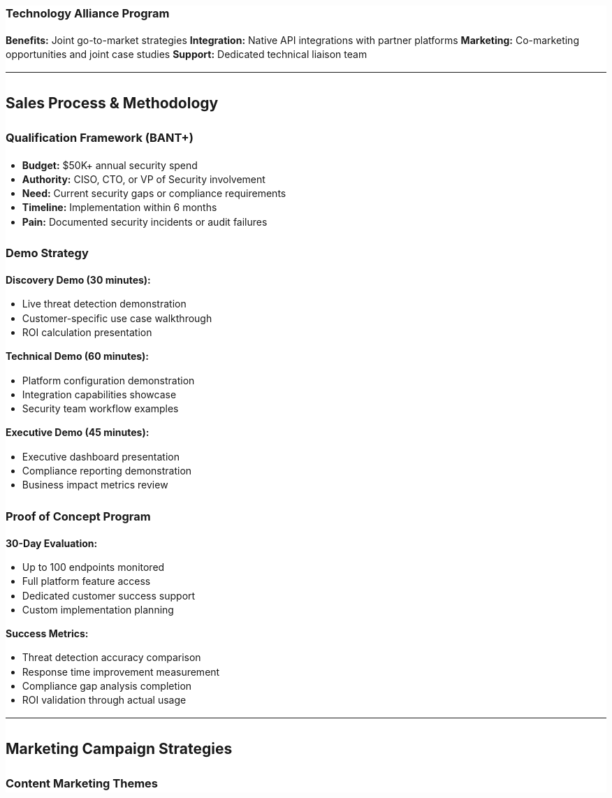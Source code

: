 ### **Technology Alliance Program**
**Benefits:** Joint go-to-market strategies
**Integration:** Native API integrations with partner platforms
**Marketing:** Co-marketing opportunities and joint case studies
**Support:** Dedicated technical liaison team

---

## Sales Process & Methodology

### **Qualification Framework (BANT+)**
- **Budget:** $50K+ annual security spend
- **Authority:** CISO, CTO, or VP of Security involvement
- **Need:** Current security gaps or compliance requirements
- **Timeline:** Implementation within 6 months
- **Pain:** Documented security incidents or audit failures

### **Demo Strategy**
**Discovery Demo (30 minutes):**
- Live threat detection demonstration
- Customer-specific use case walkthrough
- ROI calculation presentation

**Technical Demo (60 minutes):**
- Platform configuration demonstration
- Integration capabilities showcase
- Security team workflow examples

**Executive Demo (45 minutes):**
- Executive dashboard presentation
- Compliance reporting demonstration
- Business impact metrics review

### **Proof of Concept Program**
**30-Day Evaluation:**
- Up to 100 endpoints monitored
- Full platform feature access
- Dedicated customer success support
- Custom implementation planning

**Success Metrics:**
- Threat detection accuracy comparison
- Response time improvement measurement
- Compliance gap analysis completion
- ROI validation through actual usage

---

## Marketing Campaign Strategies

### **Content Marketing Themes**
